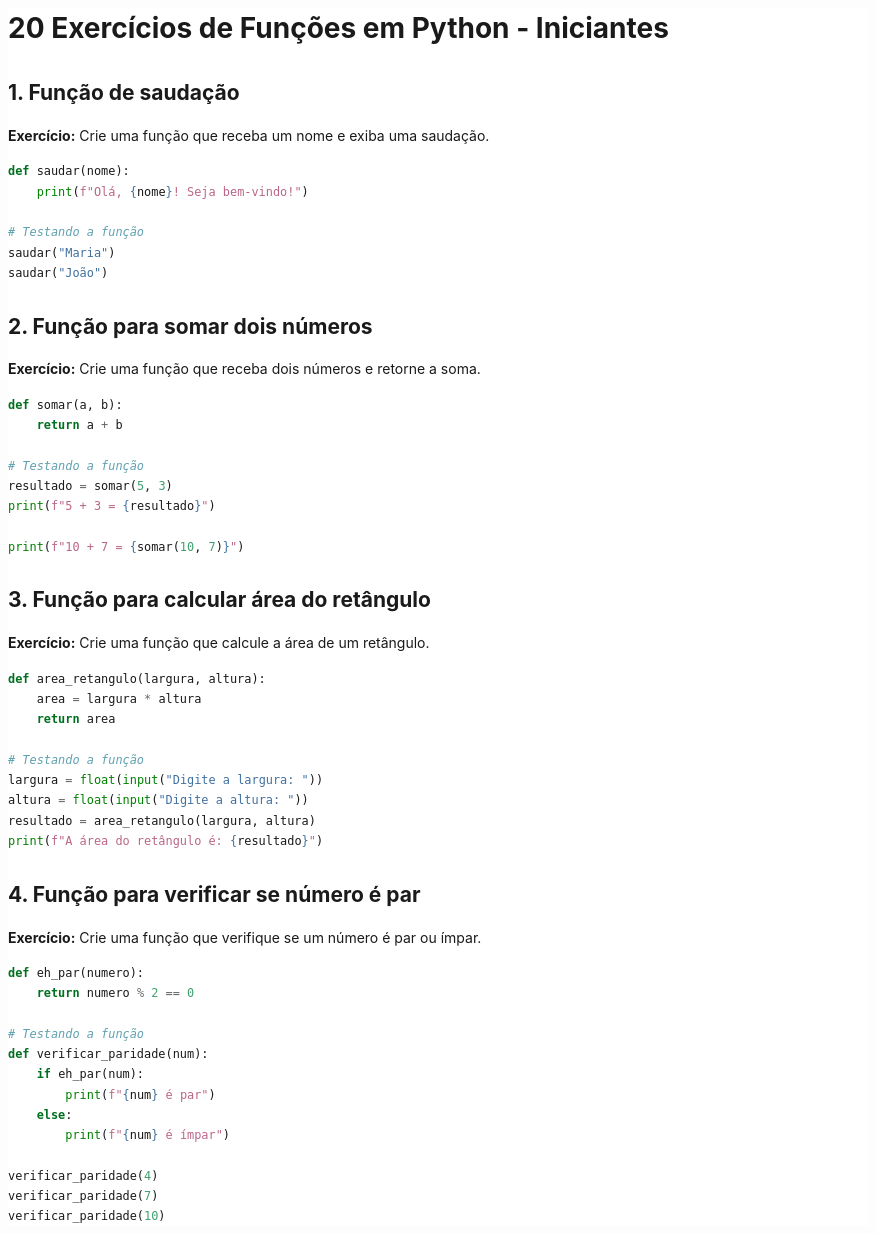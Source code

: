 # 20 Exercícios de Funções em Python - Iniciantes

## 1. Função de saudação

**Exercício:** Crie uma função que receba um nome e exiba uma saudação.

```python
def saudar(nome):
    print(f"Olá, {nome}! Seja bem-vindo!")

# Testando a função
saudar("Maria")
saudar("João")
```

## 2. Função para somar dois números

**Exercício:** Crie uma função que receba dois números e retorne a soma.

```python
def somar(a, b):
    return a + b

# Testando a função
resultado = somar(5, 3)
print(f"5 + 3 = {resultado}")

print(f"10 + 7 = {somar(10, 7)}")
```

## 3. Função para calcular área do retângulo

**Exercício:** Crie uma função que calcule a área de um retângulo.

```python
def area_retangulo(largura, altura):
    area = largura * altura
    return area

# Testando a função
largura = float(input("Digite a largura: "))
altura = float(input("Digite a altura: "))
resultado = area_retangulo(largura, altura)
print(f"A área do retângulo é: {resultado}")
```

## 4. Função para verificar se número é par

**Exercício:** Crie uma função que verifique se um número é par ou ímpar.

```python
def eh_par(numero):
    return numero % 2 == 0

# Testando a função
def verificar_paridade(num):
    if eh_par(num):
        print(f"{num} é par")
    else:
        print(f"{num} é ímpar")

verificar_paridade(4)
verificar_paridade(7)
verificar_paridade(10)
```